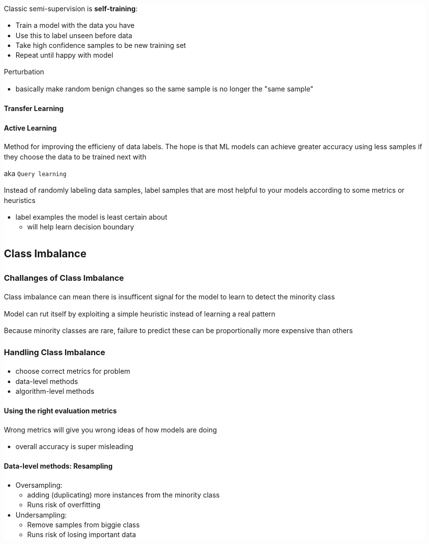 Classic semi-supervision is **self-training**:

- Train a model with the data you have
- Use this to label unseen before data
- Take high confidence samples to be new training set
- Repeat until happy with model

Perturbation

- basically make random benign changes so the same sample is no longer the "same sample"

#### Transfer Learning

#### Active Learning

Method for improving the efficieny of data labels. The hope is that ML models can achieve greater accuracy using less samples if they choose the data to be trained next with

aka `Query learning`

Instead of randomly labeling data samples, label samples that are most helpful to your models according to some metrics or heuristics

- label examples the model is least certain about
  - will help learn decision boundary

## Class Imbalance

### Challanges of Class Imbalance

Class imbalance can mean there is insufficent signal for the model to learn to detect the minority class

Model can rut itself by exploiting a simple heuristic instead of learning a real pattern

Because minority classes are rare, failure to predict these can be proportionally more expensive than others

### Handling Class Imbalance

- choose correct metrics for problem
- data-level methods
- algorithm-level methods

#### Using the right evaluation metrics

Wrong metrics will give you wrong ideas of how models are doing

- overall accuracy is super misleading

#### Data-level methods: Resampling

- Oversampling:
  - adding (duplicating) more instances from the minority class
  - Runs risk of overfitting
- Undersampling:
  - Remove samples from biggie class
  - Runs risk of losing important data
